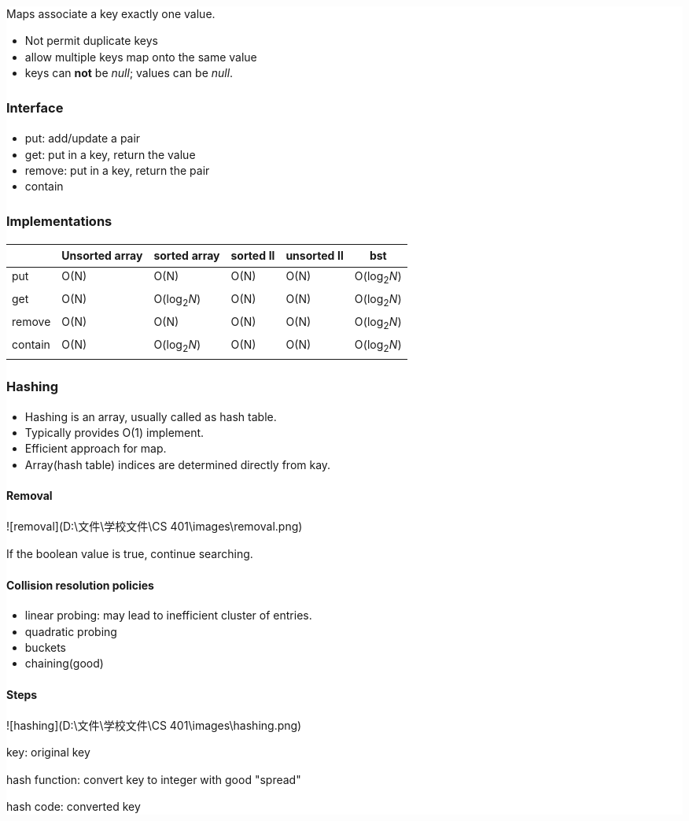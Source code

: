 Maps associate a key exactly one value.

* Not permit duplicate keys
* allow multiple keys map onto the same value
* keys can **not** be $null$; values can be $null$.

### Interface

* put: add/update a pair
* get: put in a key, return the value
* remove: put in a key, return the pair
* contain

### Implementations

|         | Unsorted array | sorted array | sorted ll | unsorted ll | bst          |
| ------- | -------------- | ------------ | --------- | ----------- | ------------ |
| put     | O(N)           | O(N)         | O(N)      | O(N)        | O($\log_2N$) |
| get     | O(N)           | O($\log_2N$) | O(N)      | O(N)        | O($\log_2N$) |
| remove  | O(N)           | O(N)         | O(N)      | O(N)        | O($\log_2N$) |
| contain | O(N)           | O($\log_2N$) | O(N)      | O(N)        | O($\log_2N$) |

### Hashing

* Hashing is an array, usually called as hash table.
* Typically provides O(1) implement.
* Efficient approach for map.
* Array(hash table) indices are determined directly from kay.

#### Removal

![removal](D:\文件\学校文件\CS 401\images\removal.png)

If the boolean value is true, continue searching.

#### Collision resolution policies

* linear probing: may lead to inefficient cluster of entries.
* quadratic probing
* buckets
* chaining(good)

#### Steps

![hashing](D:\文件\学校文件\CS 401\images\hashing.png)

key: original key

hash function: convert key to integer with good "spread"

hash code: converted key
